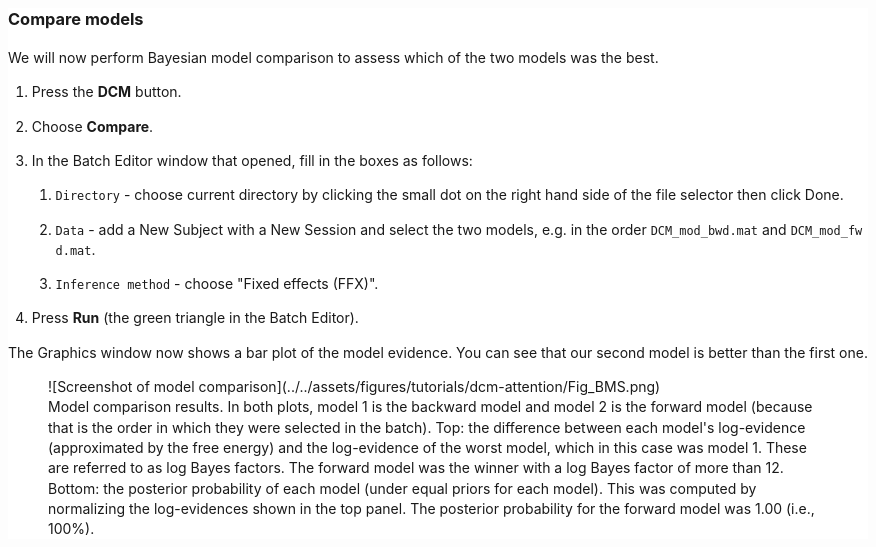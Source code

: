 ### Compare models

We will now perform Bayesian model comparison to assess which of the two models was the best.

1.  Press the **DCM** button.

2.  Choose **Compare**.

3.  In the Batch Editor window that opened, fill in the boxes as follows:

    1.  `Directory` - choose current directory by clicking the small dot
        on the right hand side of the file selector then click Done.

    2.  `Data` - add a New Subject with a New Session and select the two models, e.g. in the order `DCM_mod_bwd.mat` and `DCM_mod_fwd.mat`.

    3.  `Inference method` - choose "Fixed effects (FFX)".

4.  Press **Run** (the green triangle in the Batch Editor).

The Graphics window now shows a bar plot of the model evidence. You can see that our second model is better than the first one.

<figure id="Fig:model_estimation" markdown>
![Screenshot of model comparison](../../assets/figures/tutorials/dcm-attention/Fig_BMS.png)
<figcaption>Model comparison results. In both plots, model 1 is the backward model and model 2 is the forward model (because that is the order in which they were selected in the batch). Top: the difference between each model's log-evidence (approximated by the free energy) and the log-evidence of the worst model, which in this case was model 1. These are referred to as log Bayes factors. The forward model was the winner with a log Bayes factor of more than 12. Bottom: the posterior probability of each model (under equal priors for each model). This was computed by normalizing the log-evidences shown in the top panel. The posterior probability for the forward model was 1.00 (i.e., 100%).</figcaption>
